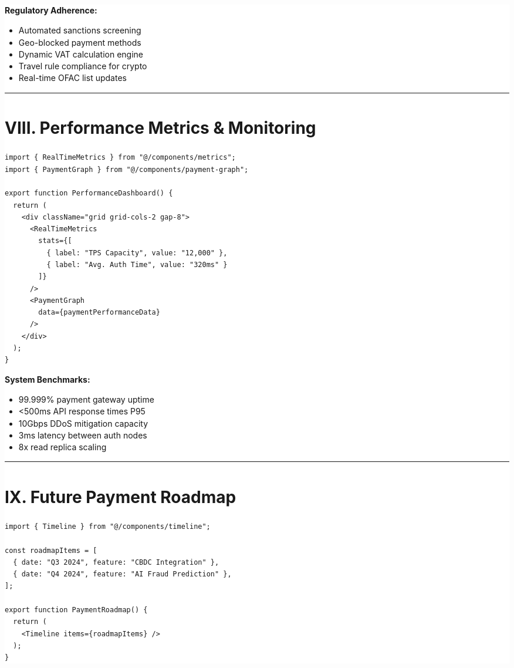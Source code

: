 **Regulatory Adherence:**  
- Automated sanctions screening  
- Geo-blocked payment methods  
- Dynamic VAT calculation engine  
- Travel rule compliance for crypto  
- Real-time OFAC list updates  

---

# VIII. Performance Metrics & Monitoring

```tsx
import { RealTimeMetrics } from "@/components/metrics";
import { PaymentGraph } from "@/components/payment-graph";

export function PerformanceDashboard() {
  return (
    <div className="grid grid-cols-2 gap-8">
      <RealTimeMetrics 
        stats={[
          { label: "TPS Capacity", value: "12,000" },
          { label: "Avg. Auth Time", value: "320ms" }
        ]}
      />
      <PaymentGraph 
        data={paymentPerformanceData}
      />
    </div>
  );
}
```

**System Benchmarks:**  
- 99.999% payment gateway uptime  
- <500ms API response times P95  
- 10Gbps DDoS mitigation capacity  
- 3ms latency between auth nodes  
- 8x read replica scaling  

---

# IX. Future Payment Roadmap

```tsx
import { Timeline } from "@/components/timeline";

const roadmapItems = [
  { date: "Q3 2024", feature: "CBDC Integration" },
  { date: "Q4 2024", feature: "AI Fraud Prediction" },
];

export function PaymentRoadmap() {
  return (
    <Timeline items={roadmapItems} />
  );
}
```
